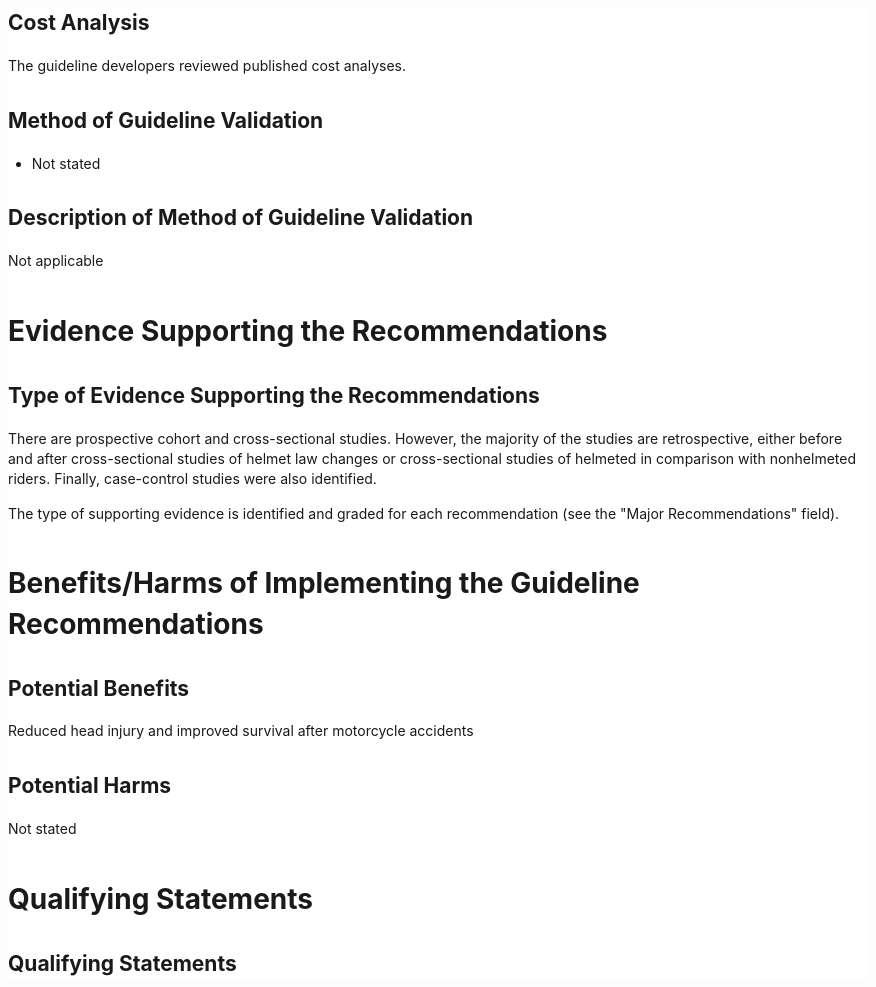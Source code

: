 ## Cost Analysis



The guideline developers reviewed published cost analyses.

## Method of Guideline Validation

- Not stated

## Description of Method of Guideline Validation



Not applicable

# Evidence Supporting the Recommendations

## Type of Evidence Supporting the Recommendations



There are prospective cohort and cross-sectional studies. However, the majority of the studies are retrospective, either before and after cross-sectional studies of helmet law changes or cross-sectional studies of helmeted in comparison with nonhelmeted riders. Finally, case-control studies were also identified.

The type of supporting evidence is identified and graded for each recommendation (see the "Major Recommendations" field).

# Benefits/Harms of Implementing the Guideline Recommendations

## Potential Benefits



Reduced head injury and improved survival after motorcycle accidents

## Potential Harms



Not stated

# Qualifying Statements

## Qualifying Statements


